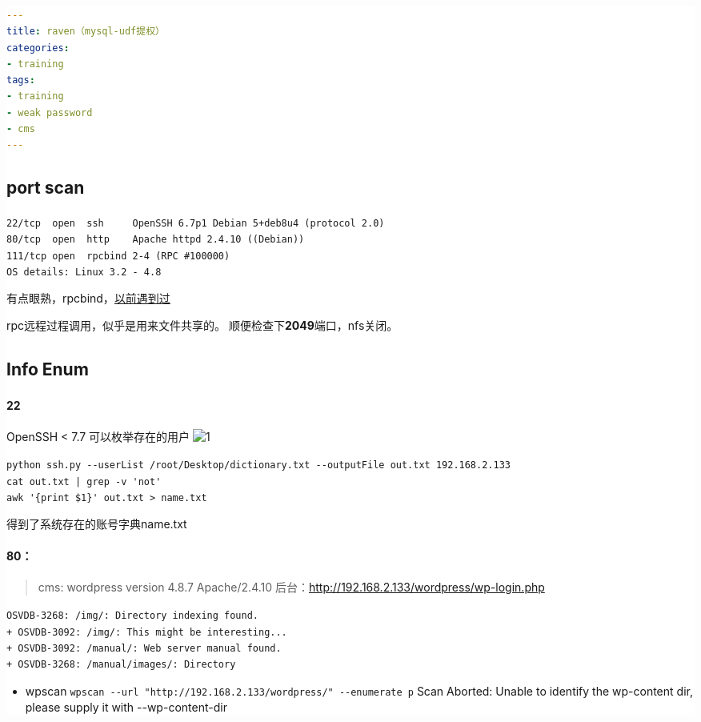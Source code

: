 ```yaml
---
title: raven（mysql-udf提权）
categories:
- training
tags:
- training
- weak password
- cms
---
```

## port scan
```
22/tcp  open  ssh     OpenSSH 6.7p1 Debian 5+deb8u4 (protocol 2.0)
80/tcp  open  http    Apache httpd 2.4.10 ((Debian))
111/tcp open  rpcbind 2-4 (RPC #100000)
OS details: Linux 3.2 - 4.8
```
有点眼熟，rpcbind，[以前遇到过](https://whale3070.github.io/training/2017/12/03/NFS%E7%BD%91%E7%BB%9C%E6%96%87%E4%BB%B6%E7%B3%BB%E7%BB%9F-snmp%E4%BF%A1%E6%81%AF%E6%90%9C%E9%9B%86+ssh%E7%88%86%E7%A0%B4/)

rpc远程过程调用，似乎是用来文件共享的。
顺便检查下**2049**端口，nfs关闭。

## Info Enum
#### 22
OpenSSH < 7.7 可以枚举存在的用户
![1](https://raw.githubusercontent.com/Whale3070/Whale3070.github.io/master/images/12-11/1.PNG)

```
python ssh.py --userList /root/Desktop/dictionary.txt --outputFile out.txt 192.168.2.133
cat out.txt | grep -v 'not'
awk '{print $1}' out.txt > name.txt
```
得到了系统存在的账号字典name.txt

#### 80：
>cms: wordpress 
version 4.8.7
Apache/2.4.10
后台：http://192.168.2.133/wordpress/wp-login.php
```
OSVDB-3268: /img/: Directory indexing found.
+ OSVDB-3092: /img/: This might be interesting...
+ OSVDB-3092: /manual/: Web server manual found.
+ OSVDB-3268: /manual/images/: Directory 
```
- wpscan
`wpscan --url "http://192.168.2.133/wordpress/" --enumerate p`
Scan Aborted: Unable to identify the wp-content dir, please supply it with --wp-content-dir
